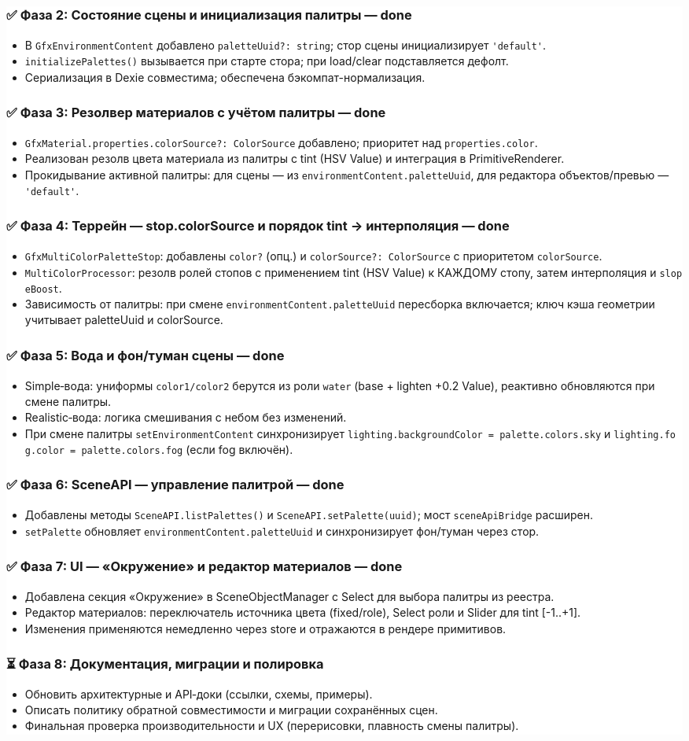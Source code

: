 ### ✅ Фаза 2: Состояние сцены и инициализация палитры — done
- В `GfxEnvironmentContent` добавлено `paletteUuid?: string`; стор сцены инициализирует `'default'`.
- `initializePalettes()` вызывается при старте стора; при load/clear подставляется дефолт.
- Сериализация в Dexie совместима; обеспечена бэкомпат-нормализация.

### ✅ Фаза 3: Резолвер материалов с учётом палитры — done
- `GfxMaterial.properties.colorSource?: ColorSource` добавлено; приоритет над `properties.color`.
- Реализован резолв цвета материала из палитры с tint (HSV Value) и интеграция в PrimitiveRenderer.
- Прокидывание активной палитры: для сцены — из `environmentContent.paletteUuid`, для редактора объектов/превью — `'default'`.

### ✅ Фаза 4: Террейн — stop.colorSource и порядок tint → интерполяция — done
- `GfxMultiColorPaletteStop`: добавлены `color?` (опц.) и `colorSource?: ColorSource` с приоритетом `colorSource`.
- `MultiColorProcessor`: резолв ролей стопов с применением tint (HSV Value) к КАЖДОМУ стопу, затем интерполяция и `slopeBoost`.
- Зависимость от палитры: при смене `environmentContent.paletteUuid` пересборка включается; ключ кэша геометрии учитывает paletteUuid и colorSource.

### ✅ Фаза 5: Вода и фон/туман сцены — done
- Simple‑вода: униформы `color1/color2` берутся из роли `water` (base + lighten +0.2 Value), реактивно обновляются при смене палитры.
- Realistic‑вода: логика смешивания с небом без изменений.
- При смене палитры `setEnvironmentContent` синхронизирует `lighting.backgroundColor = palette.colors.sky` и `lighting.fog.color = palette.colors.fog` (если fog включён).

### ✅ Фаза 6: SceneAPI — управление палитрой — done
- Добавлены методы `SceneAPI.listPalettes()` и `SceneAPI.setPalette(uuid)`; мост `sceneApiBridge` расширен.
- `setPalette` обновляет `environmentContent.paletteUuid` и синхронизирует фон/туман через стор.

### ✅ Фаза 7: UI — «Окружение» и редактор материалов — done
- Добавлена секция «Окружение» в SceneObjectManager с Select для выбора палитры из реестра.
- Редактор материалов: переключатель источника цвета (fixed/role), Select роли и Slider для tint [-1..+1].
- Изменения применяются немедленно через store и отражаются в рендере примитивов.

### ⏳ Фаза 8: Документация, миграции и полировка
- Обновить архитектурные и API‑доки (ссылки, схемы, примеры).
- Описать политику обратной совместимости и миграции сохранённых сцен.
- Финальная проверка производительности и UX (перерисовки, плавность смены палитры).
